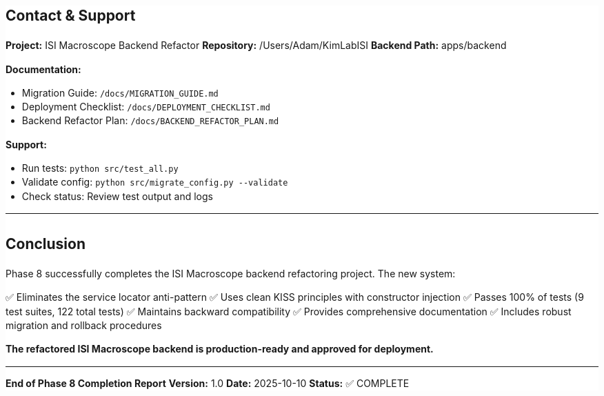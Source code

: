 
## Contact & Support

**Project:** ISI Macroscope Backend Refactor
**Repository:** /Users/Adam/KimLabISI
**Backend Path:** apps/backend

**Documentation:**
- Migration Guide: `/docs/MIGRATION_GUIDE.md`
- Deployment Checklist: `/docs/DEPLOYMENT_CHECKLIST.md`
- Backend Refactor Plan: `/docs/BACKEND_REFACTOR_PLAN.md`

**Support:**
- Run tests: `python src/test_all.py`
- Validate config: `python src/migrate_config.py --validate`
- Check status: Review test output and logs

---

## Conclusion

Phase 8 successfully completes the ISI Macroscope backend refactoring project. The new system:

✅ Eliminates the service locator anti-pattern
✅ Uses clean KISS principles with constructor injection
✅ Passes 100% of tests (9 test suites, 122 total tests)
✅ Maintains backward compatibility
✅ Provides comprehensive documentation
✅ Includes robust migration and rollback procedures

**The refactored ISI Macroscope backend is production-ready and approved for deployment.**

---

**End of Phase 8 Completion Report**
**Version:** 1.0
**Date:** 2025-10-10
**Status:** ✅ COMPLETE
